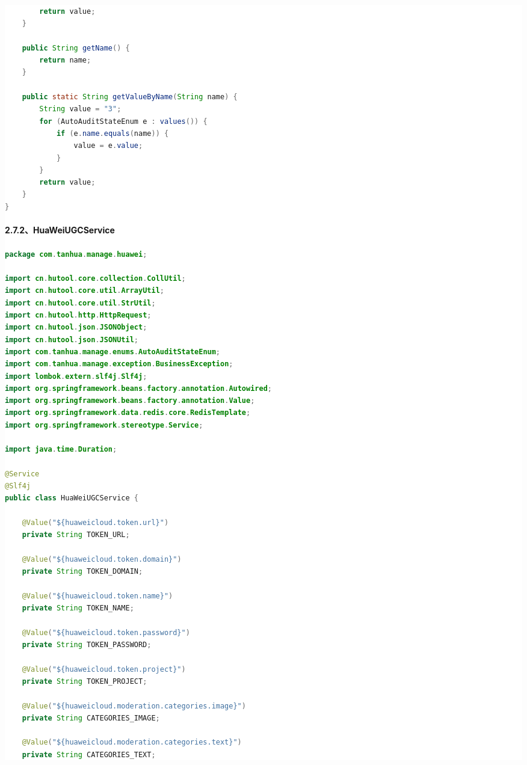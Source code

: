 ```java
        return value;
    }

    public String getName() {
        return name;
    }

    public static String getValueByName(String name) {
        String value = "3";
        for (AutoAuditStateEnum e : values()) {
            if (e.name.equals(name)) {
                value = e.value;
            }
        }
        return value;
    }
}
```

#### 2.7.2、HuaWeiUGCService

```java
package com.tanhua.manage.huawei;

import cn.hutool.core.collection.CollUtil;
import cn.hutool.core.util.ArrayUtil;
import cn.hutool.core.util.StrUtil;
import cn.hutool.http.HttpRequest;
import cn.hutool.json.JSONObject;
import cn.hutool.json.JSONUtil;
import com.tanhua.manage.enums.AutoAuditStateEnum;
import com.tanhua.manage.exception.BusinessException;
import lombok.extern.slf4j.Slf4j;
import org.springframework.beans.factory.annotation.Autowired;
import org.springframework.beans.factory.annotation.Value;
import org.springframework.data.redis.core.RedisTemplate;
import org.springframework.stereotype.Service;

import java.time.Duration;

@Service
@Slf4j
public class HuaWeiUGCService {

    @Value("${huaweicloud.token.url}")
    private String TOKEN_URL;

    @Value("${huaweicloud.token.domain}")
    private String TOKEN_DOMAIN;

    @Value("${huaweicloud.token.name}")
    private String TOKEN_NAME;

    @Value("${huaweicloud.token.password}")
    private String TOKEN_PASSWORD;

    @Value("${huaweicloud.token.project}")
    private String TOKEN_PROJECT;

    @Value("${huaweicloud.moderation.categories.image}")
    private String CATEGORIES_IMAGE;

    @Value("${huaweicloud.moderation.categories.text}")
    private String CATEGORIES_TEXT;
```